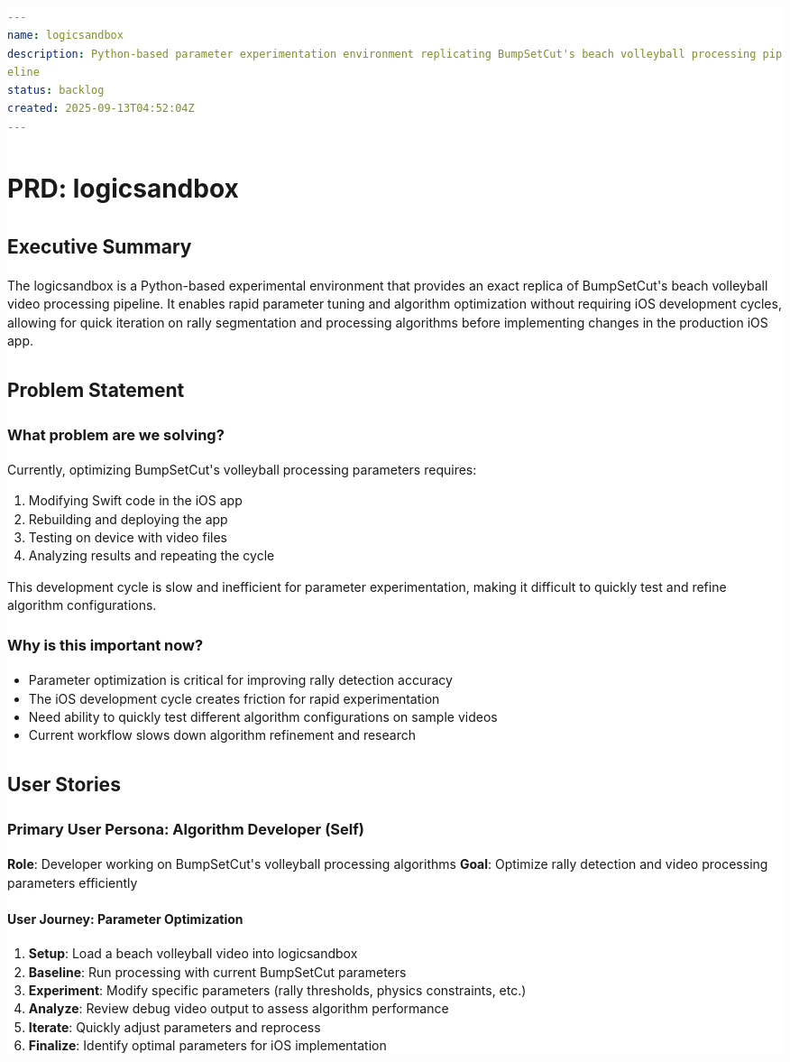 ```yaml
---
name: logicsandbox
description: Python-based parameter experimentation environment replicating BumpSetCut's beach volleyball processing pipeline
status: backlog
created: 2025-09-13T04:52:04Z
---
```


# PRD: logicsandbox

## Executive Summary

The logicsandbox is a Python-based experimental environment that provides an exact replica of BumpSetCut's beach volleyball video processing pipeline. It enables rapid parameter tuning and algorithm optimization without requiring iOS development cycles, allowing for quick iteration on rally segmentation and processing algorithms before implementing changes in the production iOS app.

## Problem Statement

### What problem are we solving?
Currently, optimizing BumpSetCut's volleyball processing parameters requires:
1. Modifying Swift code in the iOS app
2. Rebuilding and deploying the app
3. Testing on device with video files
4. Analyzing results and repeating the cycle

This development cycle is slow and inefficient for parameter experimentation, making it difficult to quickly test and refine algorithm configurations.

### Why is this important now?
- Parameter optimization is critical for improving rally detection accuracy
- The iOS development cycle creates friction for rapid experimentation
- Need ability to quickly test different algorithm configurations on sample videos
- Current workflow slows down algorithm refinement and research

## User Stories

### Primary User Persona: Algorithm Developer (Self)
**Role**: Developer working on BumpSetCut's volleyball processing algorithms
**Goal**: Optimize rally detection and video processing parameters efficiently

#### User Journey: Parameter Optimization
1. **Setup**: Load a beach volleyball video into logicsandbox
2. **Baseline**: Run processing with current BumpSetCut parameters
3. **Experiment**: Modify specific parameters (rally thresholds, physics constraints, etc.)
4. **Analyze**: Review debug video output to assess algorithm performance
5. **Iterate**: Quickly adjust parameters and reprocess
6. **Finalize**: Identify optimal parameters for iOS implementation
